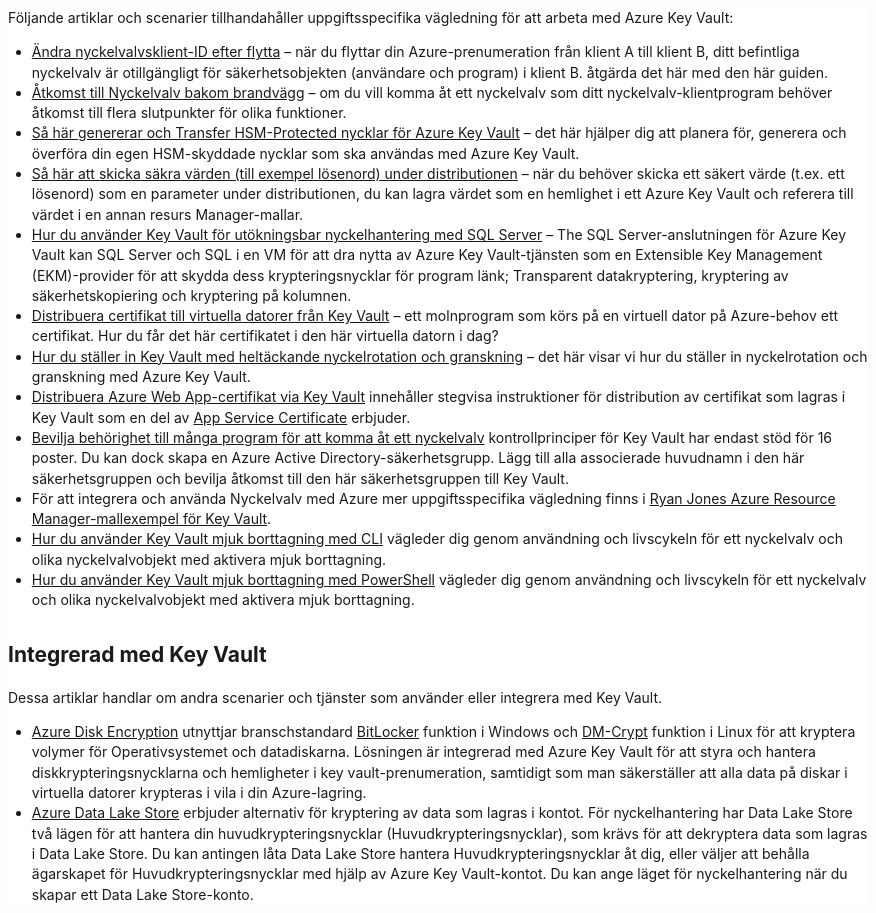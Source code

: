 Följande artiklar och scenarier tillhandahåller uppgiftsspecifika vägledning för att arbeta med Azure Key Vault:

- [Ändra nyckelvalvsklient-ID efter flytta](key-vault-subscription-move-fix.md) – när du flyttar din Azure-prenumeration från klient A till klient B, ditt befintliga nyckelvalv är otillgängligt för säkerhetsobjekten (användare och program) i klient B. åtgärda det här med den här guiden.
- [Åtkomst till Nyckelvalv bakom brandvägg](key-vault-access-behind-firewall.md) – om du vill komma åt ett nyckelvalv som ditt nyckelvalv-klientprogram behöver åtkomst till flera slutpunkter för olika funktioner.
- [Så här genererar och Transfer HSM-Protected nycklar för Azure Key Vault](key-vault-hsm-protected-keys.md) – det här hjälper dig att planera för, generera och överföra din egen HSM-skyddade nycklar som ska användas med Azure Key Vault.
- [Så här att skicka säkra värden (till exempel lösenord) under distributionen](../azure-resource-manager/resource-manager-keyvault-parameter.md) – när du behöver skicka ett säkert värde (t.ex. ett lösenord) som en parameter under distributionen, du kan lagra värdet som en hemlighet i ett Azure Key Vault och referera till värdet i en annan resurs Manager-mallar.
- [Hur du använder Key Vault för utökningsbar nyckelhantering med SQL Server](https://msdn.microsoft.com/library/dn198405.aspx) – The SQL Server-anslutningen för Azure Key Vault kan SQL Server och SQL i en VM för att dra nytta av Azure Key Vault-tjänsten som en Extensible Key Management (EKM)-provider för att skydda dess krypteringsnycklar för program länk; Transparent datakryptering, kryptering av säkerhetskopiering och kryptering på kolumnen.
- [Distribuera certifikat till virtuella datorer från Key Vault](https://blogs.technet.microsoft.com/kv/2015/07/14/deploy-certificates-to-vms-from-customer-managed-key-vault/) – ett molnprogram som körs på en virtuell dator på Azure-behov ett certifikat. Hur du får det här certifikatet i den här virtuella datorn i dag?
- [Hur du ställer in Key Vault med heltäckande nyckelrotation och granskning](key-vault-key-rotation-log-monitoring.md) – det här visar vi hur du ställer in nyckelrotation och granskning med Azure Key Vault.
- [Distribuera Azure Web App-certifikat via Key Vault]( https://blogs.msdn.microsoft.com/appserviceteam/2016/05/24/deploying-azure-web-app-certificate-through-key-vault/) innehåller stegvisa instruktioner för distribution av certifikat som lagras i Key Vault som en del av [App Service Certificate](https://azure.microsoft.com/blog/internals-of-app-service-certificate/) erbjuder.
- [Bevilja behörighet till många program för att komma åt ett nyckelvalv](key-vault-group-permissions-for-apps.md) kontrollprinciper för Key Vault har endast stöd för 16 poster. Du kan dock skapa en Azure Active Directory-säkerhetsgrupp. Lägg till alla associerade huvudnamn i den här säkerhetsgruppen och bevilja åtkomst till den här säkerhetsgruppen till Key Vault.
- För att integrera och använda Nyckelvalv med Azure mer uppgiftsspecifika vägledning finns i [Ryan Jones Azure Resource Manager-mallexempel för Key Vault](https://github.com/rjmax/ArmExamples/tree/master/keyvaultexamples).
- [Hur du använder Key Vault mjuk borttagning med CLI](key-vault-soft-delete-cli.md) vägleder dig genom användning och livscykeln för ett nyckelvalv och olika nyckelvalvobjekt med aktivera mjuk borttagning.
- [Hur du använder Key Vault mjuk borttagning med PowerShell](key-vault-soft-delete-powershell.md) vägleder dig genom användning och livscykeln för ett nyckelvalv och olika nyckelvalvobjekt med aktivera mjuk borttagning.

## <a name="integrated-with-key-vault"></a>Integrerad med Key Vault

Dessa artiklar handlar om andra scenarier och tjänster som använder eller integrera med Key Vault.

- [Azure Disk Encryption](../security/azure-security-disk-encryption.md) utnyttjar branschstandard [BitLocker](https://technet.microsoft.com/library/cc732774.aspx) funktion i Windows och [DM-Crypt](https://en.wikipedia.org/wiki/Dm-crypt) funktion i Linux för att kryptera volymer för Operativsystemet och datadiskarna. Lösningen är integrerad med Azure Key Vault för att styra och hantera diskkrypteringsnycklarna och hemligheter i key vault-prenumeration, samtidigt som man säkerställer att alla data på diskar i virtuella datorer krypteras i vila i din Azure-lagring.
- [Azure Data Lake Store](../data-lake-store/data-lake-store-get-started-portal.md) erbjuder alternativ för kryptering av data som lagras i kontot. För nyckelhantering har Data Lake Store två lägen för att hantera din huvudkrypteringsnycklar (Huvudkrypteringsnycklar), som krävs för att dekryptera data som lagras i Data Lake Store. Du kan antingen låta Data Lake Store hantera Huvudkrypteringsnycklar åt dig, eller väljer att behålla ägarskapet för Huvudkrypteringsnycklar med hjälp av Azure Key Vault-kontot. Du kan ange läget för nyckelhantering när du skapar ett Data Lake Store-konto. 